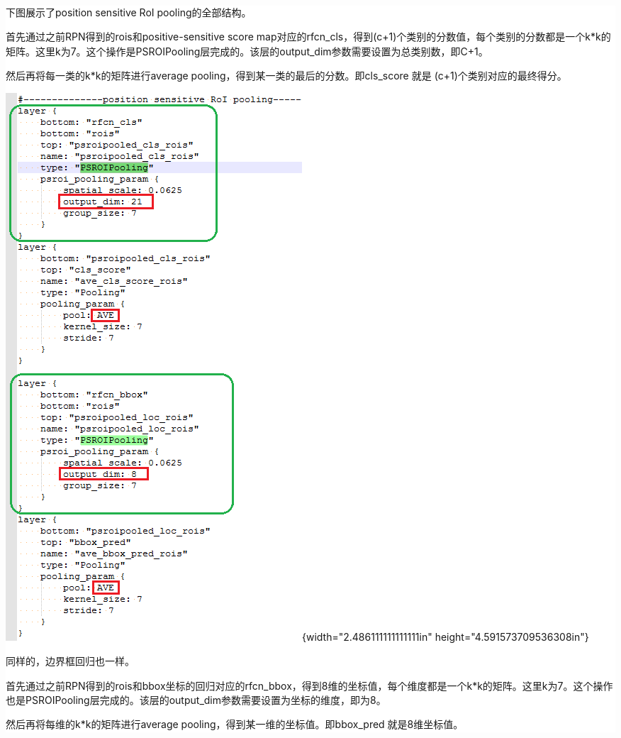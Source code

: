 下图展示了position sensitive RoI pooling的全部结构。

首先通过之前RPN得到的rois和positive-sensitive score map对应的rfcn\_cls，得到(c+1)个类别的分数值，每个类别的分数都是一个k\*k的矩阵。这里k为7。这个操作是PSROIPooling层完成的。该层的output\_dim参数需要设置为总类别数，即C+1。

然后再将每一类的k\*k的矩阵进行average pooling，得到某一类的最后的分数。即cls\_score 就是 (c+1)个类别对应的最终得分。

![](r-fcn/media/image17.png){width="2.486111111111111in" height="4.591573709536308in"}

同样的，边界框回归也一样。

首先通过之前RPN得到的rois和bbox坐标的回归对应的rfcn\_bbox，得到8维的坐标值，每个维度都是一个k\*k的矩阵。这里k为7。这个操作也是PSROIPooling层完成的。该层的output\_dim参数需要设置为坐标的维度，即为8。

然后再将每维的k\*k的矩阵进行average pooling，得到某一维的坐标值。即bbox\_pred 就是8维坐标值。
